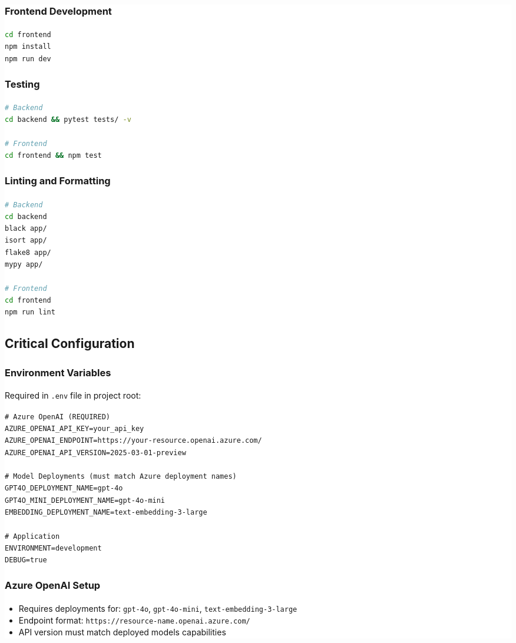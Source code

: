 ### Frontend Development
```bash
cd frontend
npm install
npm run dev
```

### Testing
```bash
# Backend
cd backend && pytest tests/ -v

# Frontend
cd frontend && npm test
```

### Linting and Formatting
```bash
# Backend
cd backend
black app/
isort app/
flake8 app/
mypy app/

# Frontend
cd frontend
npm run lint
```

## Critical Configuration

### Environment Variables
Required in `.env` file in project root:
```env
# Azure OpenAI (REQUIRED)
AZURE_OPENAI_API_KEY=your_api_key
AZURE_OPENAI_ENDPOINT=https://your-resource.openai.azure.com/
AZURE_OPENAI_API_VERSION=2025-03-01-preview

# Model Deployments (must match Azure deployment names)
GPT4O_DEPLOYMENT_NAME=gpt-4o
GPT4O_MINI_DEPLOYMENT_NAME=gpt-4o-mini
EMBEDDING_DEPLOYMENT_NAME=text-embedding-3-large

# Application
ENVIRONMENT=development
DEBUG=true
```

### Azure OpenAI Setup
- Requires deployments for: `gpt-4o`, `gpt-4o-mini`, `text-embedding-3-large`
- Endpoint format: `https://resource-name.openai.azure.com/`
- API version must match deployed models capabilities
